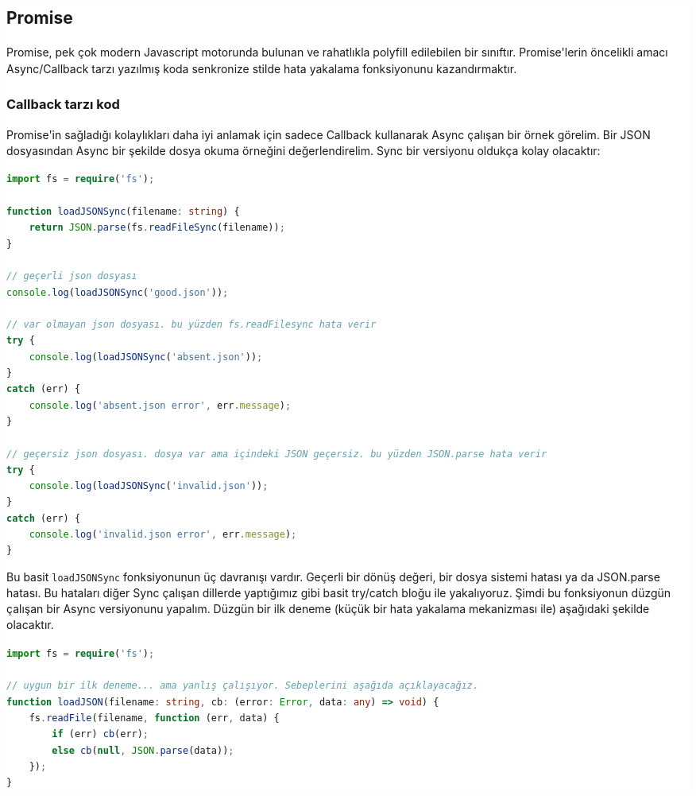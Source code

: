 ## Promise

Promise, pek çok modern Javascript motorunda bulunan ve rahatlıkla polyfill edilebilen bir sınıftır. Promise'lerin öncelikli amacı Async/Callback tarzı yazılmış koda senkronize stilde hata yakalama fonksiyonunu kazandırmaktır.

### Callback tarzı kod

Promise'in sağladığı kolaylıkları daha iyi anlamak için sadece Callback kullanarak Async çalışan bir örnek görelim. Bir JSON dosyasından Async bir şekilde dosya okuma örneğini değerlendirelim. Sync bir versiyonu oldukça kolay olacaktır:

```ts
import fs = require('fs');

function loadJSONSync(filename: string) {
    return JSON.parse(fs.readFileSync(filename));
}

// geçerli json dosyası
console.log(loadJSONSync('good.json'));

// var olmayan json dosyası. bu yüzden fs.readFilesync hata verir
try {
    console.log(loadJSONSync('absent.json'));
}
catch (err) {
    console.log('absent.json error', err.message);
}

// geçersiz json dosyası. dosya var ama içindeki JSON geçersiz. bu yüzden JSON.parse hata verir
try {
    console.log(loadJSONSync('invalid.json'));
}
catch (err) {
    console.log('invalid.json error', err.message);
}
```

Bu basit `loadJSONSync` fonksiyonunun üç davranışı vardır. Geçerli bir dönüş değeri, bir dosya sistemi hatası ya da JSON.parse hatası. Bu hataları diğer Sync çalışan dillerde yaptığımız gibi basit try/catch bloğu ile yakalıyoruz. Şimdi bu fonksiyonun düzgün çalışan bir Async versiyonunu yapalım. Düzgün bir ilk deneme (küçük bir hata yakalama mekanizması ile) aşağıdaki şekilde olacaktır.

```ts
import fs = require('fs');

// uygun bir ilk deneme... ama yanlış çalışıyor. Sebeplerini aşağıda açıklayacağız.
function loadJSON(filename: string, cb: (error: Error, data: any) => void) {
    fs.readFile(filename, function (err, data) {
        if (err) cb(err);
        else cb(null, JSON.parse(data));
    });
}
```
